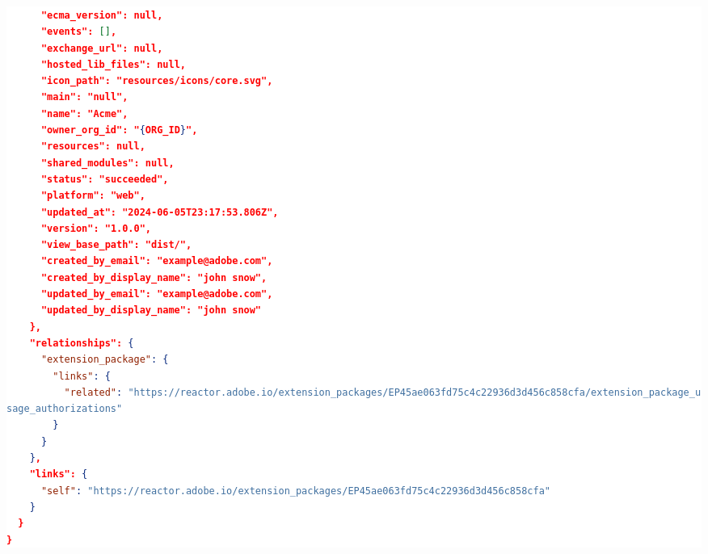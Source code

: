 ```json
      "ecma_version": null,
      "events": [],
      "exchange_url": null,
      "hosted_lib_files": null,
      "icon_path": "resources/icons/core.svg",
      "main": "null",
      "name": "Acme",
      "owner_org_id": "{ORG_ID}",
      "resources": null,
      "shared_modules": null,
      "status": "succeeded",
      "platform": "web",
      "updated_at": "2024-06-05T23:17:53.806Z",
      "version": "1.0.0",
      "view_base_path": "dist/",
      "created_by_email": "example@adobe.com",
      "created_by_display_name": "john snow",
      "updated_by_email": "example@adobe.com",
      "updated_by_display_name": "john snow"
    },
    "relationships": {
      "extension_package": {
        "links": {
          "related": "https://reactor.adobe.io/extension_packages/EP45ae063fd75c4c22936d3d456c858cfa/extension_package_usage_authorizations"
        }
      }
    },
    "links": {
      "self": "https://reactor.adobe.io/extension_packages/EP45ae063fd75c4c22936d3d456c858cfa"
    }
  }
}
```
